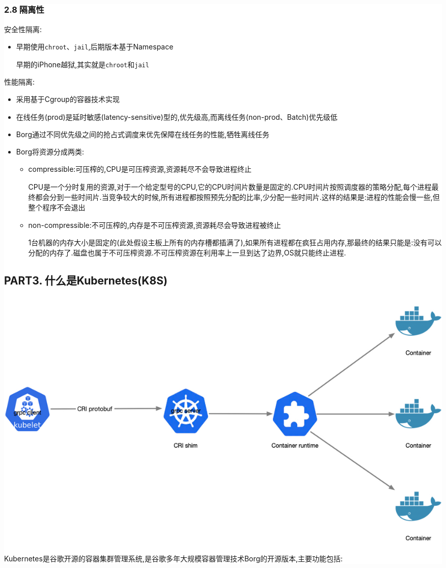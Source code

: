 ### 2.8 隔离性

安全性隔离:

- 早期使用`chroot`、`jail`,后期版本基于Namespace

	早期的iPhone越狱,其实就是`chroot`和`jail`

性能隔离:

- 采用基于Cgroup的容器技术实现
- 在线任务(prod)是延时敏感(latency-sensitive)型的,优先级高,而离线任务(non-prod、Batch)优先级低
- Borg通过不同优先级之间的抢占式调度来优先保障在线任务的性能,牺牲离线任务
- Borg将资源分成两类:

	- compressible:可压榨的,CPU是可压榨资源,资源耗尽不会导致进程终止

		CPU是一个分时复用的资源,对于一个给定型号的CPU,它的CPU时间片数量是固定的.CPU时间片按照调度器的策略分配,每个进程最终都会分到一些时间片.当竞争较大的时候,所有进程都按照预先分配的比率,少分配一些时间片.这样的结果是:进程的性能会慢一些,但整个程序不会退出
	
	- non-compressible:不可压榨的,内存是不可压榨资源,资源耗尽会导致进程被终止

		1台机器的内存大小是固定的(此处假设主板上所有的内存槽都插满了),如果所有进程都在疯狂占用内存,那最终的结果只能是:没有可以分配的内存了.磁盘也属于不可压榨资源.不可压榨资源在利用率上一旦到达了边界,OS就只能终止进程.

## PART3. 什么是Kubernetes(K8S)

![Kubernetes](./img/Kubernetes.jpeg)

Kubernetes是谷歌开源的容器集群管理系统,是谷歌多年大规模容器管理技术Borg的开源版本,主要功能包括:
